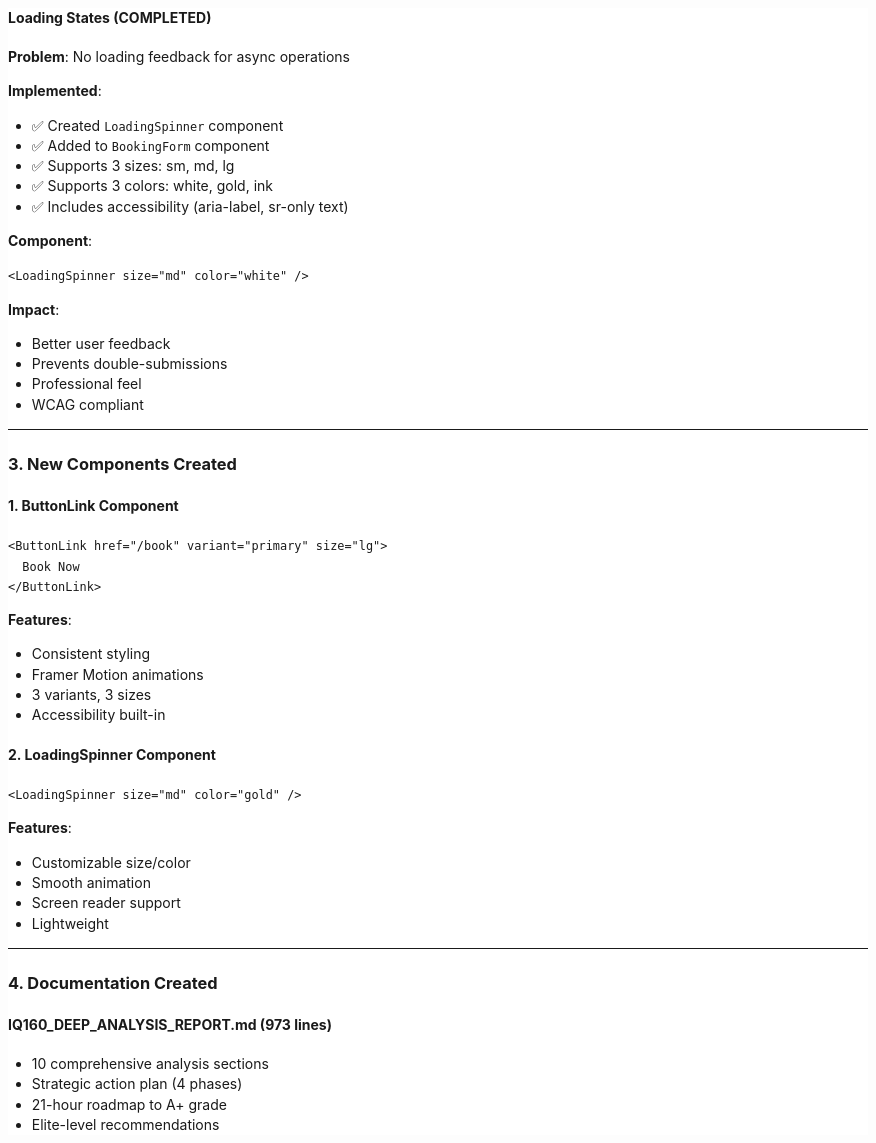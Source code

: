 
#### Loading States (COMPLETED)
**Problem**: No loading feedback for async operations

**Implemented**:
- ✅ Created `LoadingSpinner` component
- ✅ Added to `BookingForm` component
- ✅ Supports 3 sizes: sm, md, lg
- ✅ Supports 3 colors: white, gold, ink
- ✅ Includes accessibility (aria-label, sr-only text)

**Component**:
```tsx
<LoadingSpinner size="md" color="white" />
```

**Impact**:
- Better user feedback
- Prevents double-submissions
- Professional feel
- WCAG compliant

---

### 3. **New Components Created**

#### 1. ButtonLink Component
```tsx
<ButtonLink href="/book" variant="primary" size="lg">
  Book Now
</ButtonLink>
```

**Features**:
- Consistent styling
- Framer Motion animations
- 3 variants, 3 sizes
- Accessibility built-in

#### 2. LoadingSpinner Component
```tsx
<LoadingSpinner size="md" color="gold" />
```

**Features**:
- Customizable size/color
- Smooth animation
- Screen reader support
- Lightweight

---

### 4. **Documentation Created**

#### IQ160_DEEP_ANALYSIS_REPORT.md (973 lines)
- 10 comprehensive analysis sections
- Strategic action plan (4 phases)
- 21-hour roadmap to A+ grade
- Elite-level recommendations
